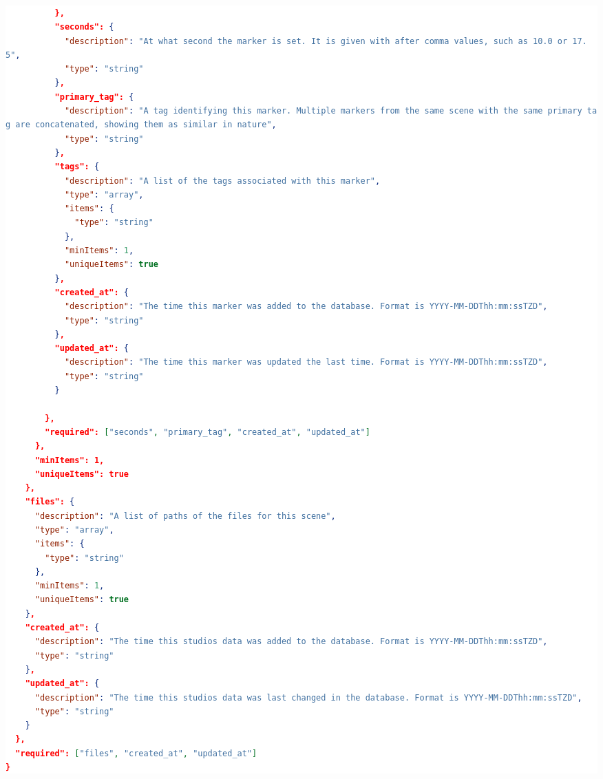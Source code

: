 ```json
          },
          "seconds": {
            "description": "At what second the marker is set. It is given with after comma values, such as 10.0 or 17.5",
            "type": "string"
          },
          "primary_tag": {
            "description": "A tag identifying this marker. Multiple markers from the same scene with the same primary tag are concatenated, showing them as similar in nature",
            "type": "string"
          },
          "tags": {
            "description": "A list of the tags associated with this marker",
            "type": "array",
            "items": {
              "type": "string"
            },
            "minItems": 1,
            "uniqueItems": true
          },
          "created_at": {
            "description": "The time this marker was added to the database. Format is YYYY-MM-DDThh:mm:ssTZD",
            "type": "string"
          },
          "updated_at": {
            "description": "The time this marker was updated the last time. Format is YYYY-MM-DDThh:mm:ssTZD",
            "type": "string"
          }

        },
        "required": ["seconds", "primary_tag", "created_at", "updated_at"]
      },
      "minItems": 1,
      "uniqueItems": true
    },
    "files": {
      "description": "A list of paths of the files for this scene",
      "type": "array",
      "items": {
        "type": "string"
      },
      "minItems": 1,
      "uniqueItems": true
    },
    "created_at": {
      "description": "The time this studios data was added to the database. Format is YYYY-MM-DDThh:mm:ssTZD",
      "type": "string"
    },
    "updated_at": {
      "description": "The time this studios data was last changed in the database. Format is YYYY-MM-DDThh:mm:ssTZD",
      "type": "string"
    }
  },
  "required": ["files", "created_at", "updated_at"]
}
```
